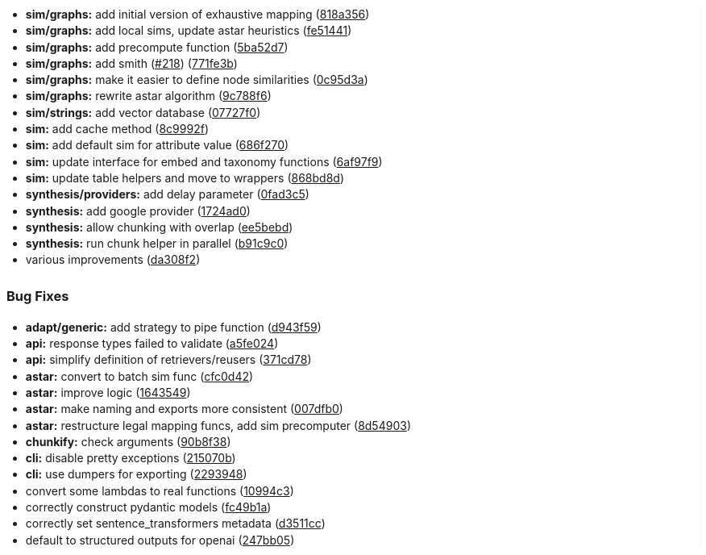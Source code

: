 * **sim/graphs:** add initial version of exhaustive mapping ([818a356](https://github.com/wi2trier/cbrkit/commit/818a356b69d8956129728243823aacd5177db5ab))
* **sim/graphs:** add local sims, update astar heuristics ([fe51441](https://github.com/wi2trier/cbrkit/commit/fe51441d2fc0f5302670f0870d78673c3d1ffc4b))
* **sim/graphs:** add precompute function ([5ba52d7](https://github.com/wi2trier/cbrkit/commit/5ba52d718e1a24a18cb23aed192035f8ca939b14))
* **sim/graphs:** add smith ([#218](https://github.com/wi2trier/cbrkit/issues/218)) ([771fe3b](https://github.com/wi2trier/cbrkit/commit/771fe3b0ec93400c3bf9c5530bd6d00d15e24a9d))
* **sim/graphs:** make it easier to define node similarities ([0c95d3a](https://github.com/wi2trier/cbrkit/commit/0c95d3a8641961205a4ad2bc747c01481f43a9ea))
* **sim/graphs:** rewrite astar algorithm ([9c788f6](https://github.com/wi2trier/cbrkit/commit/9c788f67946a8dab1cb0573d9e70086003a44f48))
* **sim/strings:** add vector database ([07727f0](https://github.com/wi2trier/cbrkit/commit/07727f0a5dd4310408983469274f136873c819d7))
* **sim:** add cache method ([8c9992f](https://github.com/wi2trier/cbrkit/commit/8c9992f00fcfcec0c13bfb5096d81ea819192019))
* **sim:** add default sim for attribute value ([686f270](https://github.com/wi2trier/cbrkit/commit/686f270ce38e3ade2de28f7d3f878ff3153c8211))
* **sim:** update interface for embed and taxonomy functions ([6af97f9](https://github.com/wi2trier/cbrkit/commit/6af97f945ac1e626befdf2e3adc576132e7b2955))
* **sim:** update table helpers and move to wrappers ([868bd8d](https://github.com/wi2trier/cbrkit/commit/868bd8dcb1fdd7cda6b3605b58c9d9ec08828ba7))
* **synthesis/providers:** add delay parameter ([0fad3c5](https://github.com/wi2trier/cbrkit/commit/0fad3c5d36defd9483d9150ef38fe4cf1d625d4b))
* **synthesis:** add google provider ([1724ad0](https://github.com/wi2trier/cbrkit/commit/1724ad0f230dc72d1b47a5a53908096f7cbdbbd3))
* **synthesis:** allow chunking with overlap ([ee5bebd](https://github.com/wi2trier/cbrkit/commit/ee5bebd6415740b2a2045ce535cc635788e90f7d))
* **synthesis:** run chunk helper in parallel ([b91c9c0](https://github.com/wi2trier/cbrkit/commit/b91c9c0529bdeba7961720da86236475929d761e))
* various improvements ([da308f2](https://github.com/wi2trier/cbrkit/commit/da308f225de21d8851dc4ebed54c91f0d513447f))

### Bug Fixes

* **adapt/generic:** add strategy to pipe function ([d943f59](https://github.com/wi2trier/cbrkit/commit/d943f59b9fe76026c67b6786d0d264eafe29b1ee))
* **api:** response types failed to validate ([a5fe024](https://github.com/wi2trier/cbrkit/commit/a5fe0247628c9972bb9cc3719f290de265360822))
* **api:** simplify definition of retrievers/reusers ([371cd78](https://github.com/wi2trier/cbrkit/commit/371cd78553efdb44b0cfb2be32f49f1675bae271))
* **astar:** convert to batch sim func ([cfc0d42](https://github.com/wi2trier/cbrkit/commit/cfc0d424957a692948f077e9768fa6224238014e))
* **astar:** improve logic ([1643549](https://github.com/wi2trier/cbrkit/commit/164354955e5d191d0b7ddf2dc7bd5c8ea25350e3))
* **astar:** make naming and exports more consistent ([007dfb0](https://github.com/wi2trier/cbrkit/commit/007dfb04f074a81bbcc74f21550af5f580f65618))
* **astar:** restructure legal mapping funcs, add sim precomputer ([8d54903](https://github.com/wi2trier/cbrkit/commit/8d549036fadd8a89810247f9f8a98e791137fca6))
* **chunkify:** check arguments ([90b8f38](https://github.com/wi2trier/cbrkit/commit/90b8f38509d640fa36b4a2c1f45a629214e1c142))
* **cli:** disable pretty exceptions ([215070b](https://github.com/wi2trier/cbrkit/commit/215070b73e11e4ec43cf26b3b46e64954c8f532d))
* **cli:** use dumpers for exporting ([2293948](https://github.com/wi2trier/cbrkit/commit/2293948815e14b1725289b875c8bb216c8a32b16))
* convert some lambdas to real functions ([10994c3](https://github.com/wi2trier/cbrkit/commit/10994c3bc65d1fdfdc110895d212affe5a9c08a4))
* correctly construct pydantic models ([fc49b1a](https://github.com/wi2trier/cbrkit/commit/fc49b1a473177971034907f1098b13e4ebc89f59))
* correctly set sentence_transformers metadata ([d3511cc](https://github.com/wi2trier/cbrkit/commit/d3511ccfefc967bd8a2a8f567cf6a1315cee82d2))
* default to structured outputs for openai ([247bb05](https://github.com/wi2trier/cbrkit/commit/247bb057e47956ab41ee871d42baf5e0170425db))